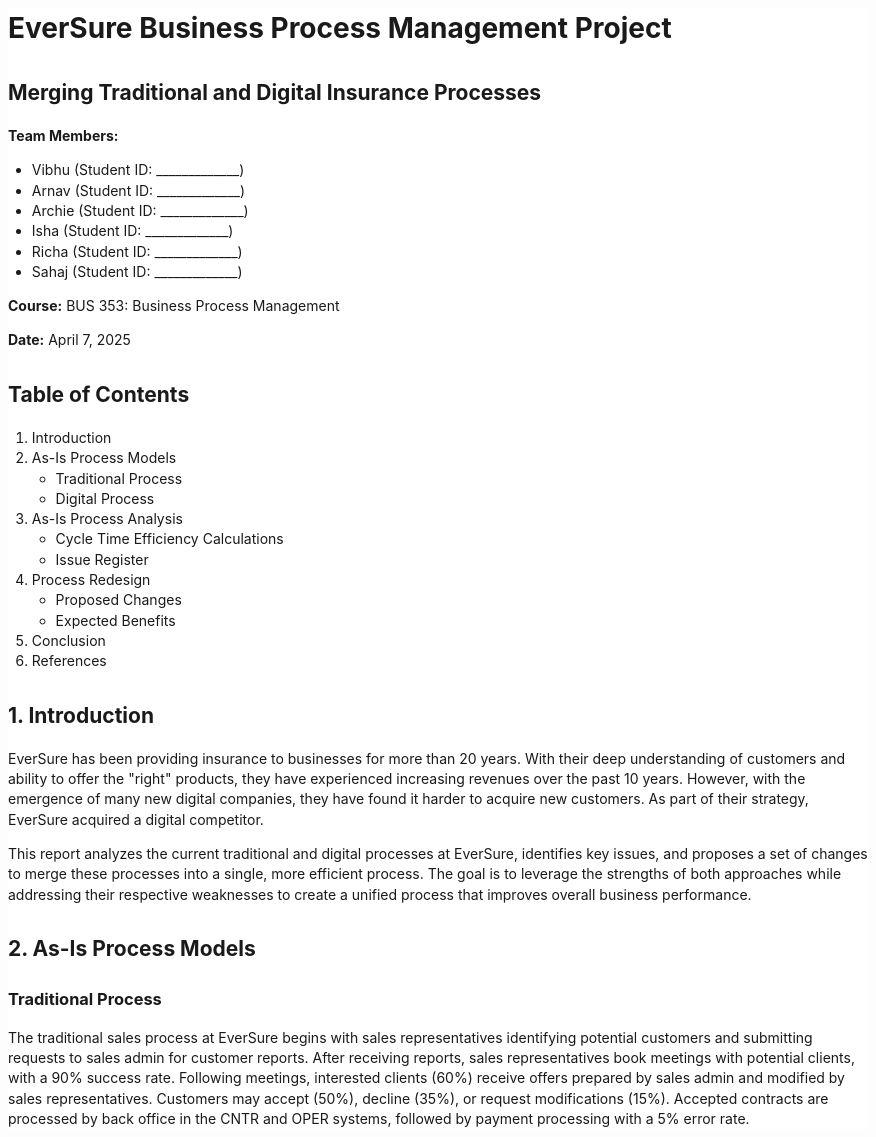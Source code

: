 # EverSure Business Process Management Project
## Merging Traditional and Digital Insurance Processes

**Team Members:**
- Vibhu (Student ID: _____________)
- Arnav (Student ID: _____________)
- Archie (Student ID: _____________)
- Isha (Student ID: _____________)
- Richa (Student ID: _____________)
- Sahaj (Student ID: _____________)

**Course:** BUS 353: Business Process Management

**Date:** April 7, 2025

## Table of Contents

1. Introduction
2. As-Is Process Models
   - Traditional Process
   - Digital Process
3. As-Is Process Analysis
   - Cycle Time Efficiency Calculations
   - Issue Register
4. Process Redesign
   - Proposed Changes
   - Expected Benefits
5. Conclusion
6. References

## 1. Introduction

EverSure has been providing insurance to businesses for more than 20 years. With their deep understanding of customers and ability to offer the "right" products, they have experienced increasing revenues over the past 10 years. However, with the emergence of many new digital companies, they have found it harder to acquire new customers. As part of their strategy, EverSure acquired a digital competitor.

This report analyzes the current traditional and digital processes at EverSure, identifies key issues, and proposes a set of changes to merge these processes into a single, more efficient process. The goal is to leverage the strengths of both approaches while addressing their respective weaknesses to create a unified process that improves overall business performance.

## 2. As-Is Process Models

### Traditional Process

The traditional sales process at EverSure begins with sales representatives identifying potential customers and submitting requests to sales admin for customer reports. After receiving reports, sales representatives book meetings with potential clients, with a 90% success rate. Following meetings, interested clients (60%) receive offers prepared by sales admin and modified by sales representatives. Customers may accept (50%), decline (35%), or request modifications (15%). Accepted contracts are processed by back office in the CNTR and OPER systems, followed by payment processing with a 5% error rate.
